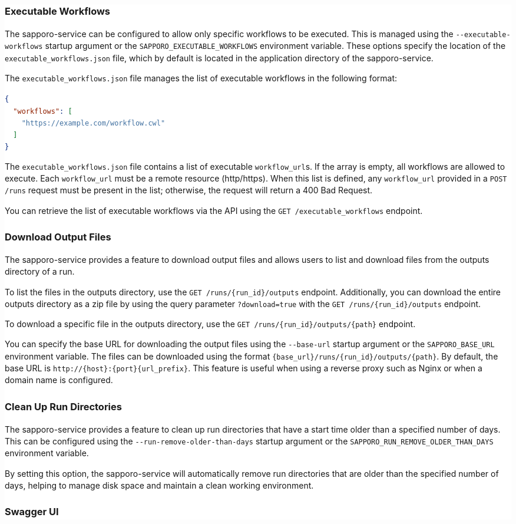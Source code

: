 ### Executable Workflows

The sapporo-service can be configured to allow only specific workflows to be executed. This is managed using the `--executable-workflows` startup argument or the `SAPPORO_EXECUTABLE_WORKFLOWS` environment variable. These options specify the location of the `executable_workflows.json` file, which by default is located in the application directory of the sapporo-service.

The `executable_workflows.json` file manages the list of executable workflows in the following format:

```json
{
  "workflows": [
    "https://example.com/workflow.cwl"
  ]
}
```

The `executable_workflows.json` file contains a list of executable `workflow_url`s. If the array is empty, all workflows are allowed to execute. Each `workflow_url` must be a remote resource (http/https). When this list is defined, any `workflow_url` provided in a `POST /runs` request must be present in the list; otherwise, the request will return a 400 Bad Request.

You can retrieve the list of executable workflows via the API using the `GET /executable_workflows` endpoint.

### Download Output Files

The sapporo-service provides a feature to download output files and allows users to list and download files from the outputs directory of a run.

To list the files in the outputs directory, use the `GET /runs/{run_id}/outputs` endpoint. Additionally, you can download the entire outputs directory as a zip file by using the query parameter `?download=true` with the `GET /runs/{run_id}/outputs` endpoint.

To download a specific file in the outputs directory, use the `GET /runs/{run_id}/outputs/{path}` endpoint.

You can specify the base URL for downloading the output files using the `--base-url` startup argument or the `SAPPORO_BASE_URL` environment variable. The files can be downloaded using the format `{base_url}/runs/{run_id}/outputs/{path}`. By default, the base URL is `http://{host}:{port}{url_prefix}`. This feature is useful when using a reverse proxy such as Nginx or when a domain name is configured.

### Clean Up Run Directories

The sapporo-service provides a feature to clean up run directories that have a start time older than a specified number of days. This can be configured using the `--run-remove-older-than-days` startup argument or the `SAPPORO_RUN_REMOVE_OLDER_THAN_DAYS` environment variable.

By setting this option, the sapporo-service will automatically remove run directories that are older than the specified number of days, helping to manage disk space and maintain a clean working environment.

### Swagger UI
